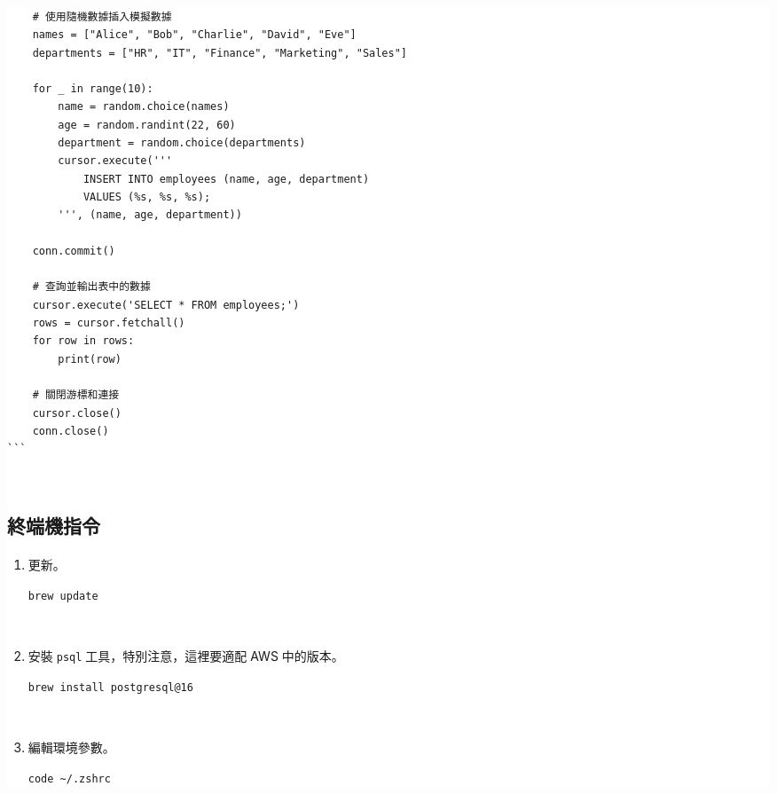         # 使用隨機數據插入模擬數據
        names = ["Alice", "Bob", "Charlie", "David", "Eve"]
        departments = ["HR", "IT", "Finance", "Marketing", "Sales"]

        for _ in range(10):
            name = random.choice(names)
            age = random.randint(22, 60)
            department = random.choice(departments)
            cursor.execute('''
                INSERT INTO employees (name, age, department)
                VALUES (%s, %s, %s);
            ''', (name, age, department))

        conn.commit()

        # 查詢並輸出表中的數據
        cursor.execute('SELECT * FROM employees;')
        rows = cursor.fetchall()
        for row in rows:
            print(row)

        # 關閉游標和連接
        cursor.close()
        conn.close()
    ```

<br>

## 終端機指令

1. 更新。

    ```bash
    brew update
    ```

<br>

2. 安裝 `psql` 工具，特別注意，這裡要適配 AWS 中的版本。

    ```bash
    brew install postgresql@16
    ```

<br>

3. 編輯環境參數。

    ```bash
    code ~/.zshrc
    ```
